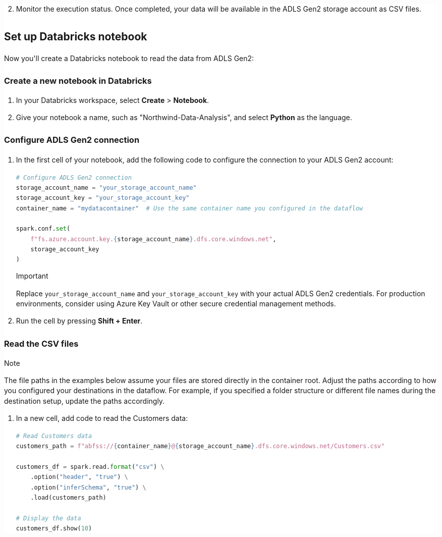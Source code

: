 2. Monitor the execution status. Once completed, your data will be available in the ADLS Gen2 storage account as CSV files.

## Set up Databricks notebook

Now you'll create a Databricks notebook to read the data from ADLS Gen2:

### Create a new notebook in Databricks

1. In your Databricks workspace, select **Create** > **Notebook**.

2. Give your notebook a name, such as "Northwind-Data-Analysis", and select **Python** as the language.

### Configure ADLS Gen2 connection

1. In the first cell of your notebook, add the following code to configure the connection to your ADLS Gen2 account:

   ```python
   # Configure ADLS Gen2 connection
   storage_account_name = "your_storage_account_name"
   storage_account_key = "your_storage_account_key"
   container_name = "mydatacontainer"  # Use the same container name you configured in the dataflow
   
   spark.conf.set(
       f"fs.azure.account.key.{storage_account_name}.dfs.core.windows.net",
       storage_account_key
   )
   ```

   > [!IMPORTANT]
   > Replace `your_storage_account_name` and `your_storage_account_key` with your actual ADLS Gen2 credentials. For production environments, consider using Azure Key Vault or other secure credential management methods.

2. Run the cell by pressing **Shift + Enter**.

### Read the CSV files

> [!NOTE]
> The file paths in the examples below assume your files are stored directly in the container root. Adjust the paths according to how you configured your destinations in the dataflow. For example, if you specified a folder structure or different file names during the destination setup, update the paths accordingly.

1. In a new cell, add code to read the Customers data:

   ```python
   # Read Customers data
   customers_path = f"abfss://{container_name}@{storage_account_name}.dfs.core.windows.net/Customers.csv"
   
   customers_df = spark.read.format("csv") \
       .option("header", "true") \
       .option("inferSchema", "true") \
       .load(customers_path)
   
   # Display the data
   customers_df.show(10)
   ```
